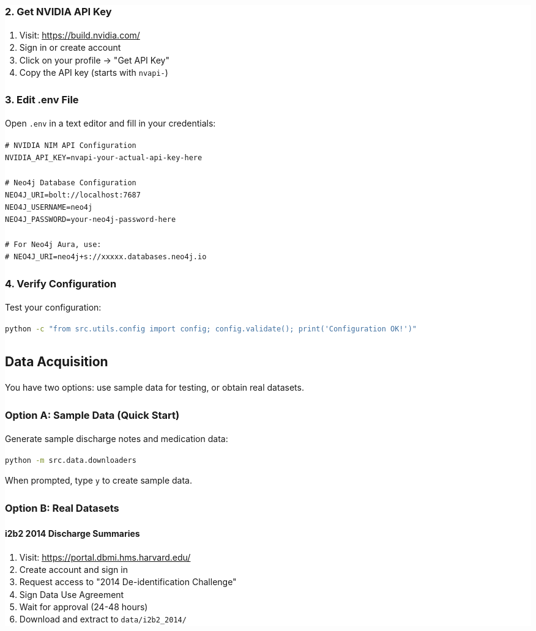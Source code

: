 ### 2. Get NVIDIA API Key

1. Visit: https://build.nvidia.com/
2. Sign in or create account
3. Click on your profile → "Get API Key"
4. Copy the API key (starts with `nvapi-`)

### 3. Edit .env File

Open `.env` in a text editor and fill in your credentials:

```env
# NVIDIA NIM API Configuration
NVIDIA_API_KEY=nvapi-your-actual-api-key-here

# Neo4j Database Configuration
NEO4J_URI=bolt://localhost:7687
NEO4J_USERNAME=neo4j
NEO4J_PASSWORD=your-neo4j-password-here

# For Neo4j Aura, use:
# NEO4J_URI=neo4j+s://xxxxx.databases.neo4j.io
```

### 4. Verify Configuration

Test your configuration:

```bash
python -c "from src.utils.config import config; config.validate(); print('Configuration OK!')"
```

## Data Acquisition

You have two options: use sample data for testing, or obtain real datasets.

### Option A: Sample Data (Quick Start)

Generate sample discharge notes and medication data:

```bash
python -m src.data.downloaders
```

When prompted, type `y` to create sample data.

### Option B: Real Datasets

#### i2b2 2014 Discharge Summaries

1. Visit: https://portal.dbmi.hms.harvard.edu/
2. Create account and sign in
3. Request access to "2014 De-identification Challenge"
4. Sign Data Use Agreement
5. Wait for approval (24-48 hours)
6. Download and extract to `data/i2b2_2014/`

